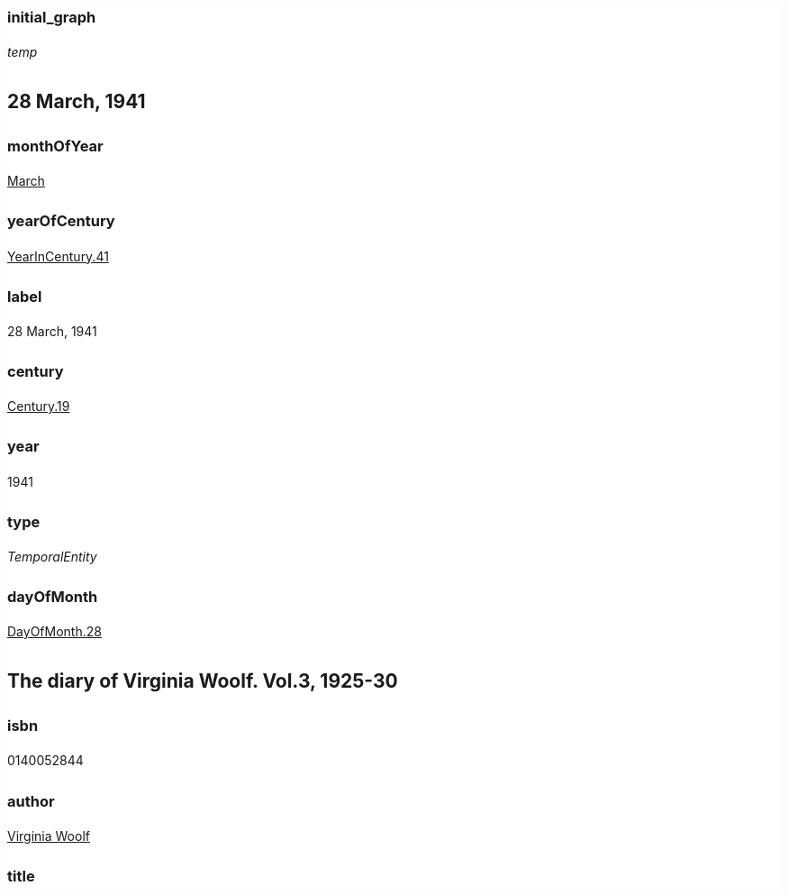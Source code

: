 ### initial_graph


*temp*

## 28 March, 1941

### monthOfYear


[March](#March)

### yearOfCentury


[YearInCentury.41](#YearInCentury.41)

### label


28 March, 1941

### century


[Century.19](#Century.19)

### year


1941

### type


*TemporalEntity*

### dayOfMonth


[DayOfMonth.28](#DayOfMonth.28)

## The diary of Virginia Woolf. Vol.3, 1925-30

### isbn


0140052844

### author


[Virginia Woolf](#Virginia-Woolf)

### title

